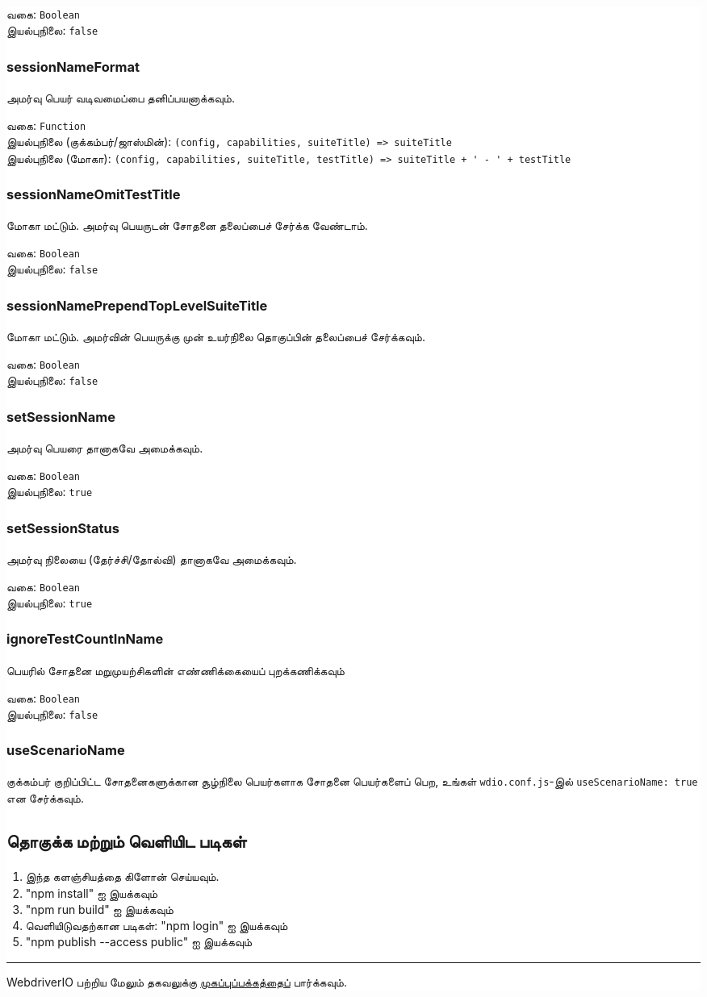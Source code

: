 வகை: `Boolean`<br />
இயல்புநிலை: `false`

### sessionNameFormat
அமர்வு பெயர் வடிவமைப்பை தனிப்பயனாக்கவும்.

வகை: `Function`<br />
இயல்புநிலை (குக்கம்பர்/ஜாஸ்மின்): `(config, capabilities, suiteTitle) => suiteTitle`<br />
இயல்புநிலை (மோகா): `(config, capabilities, suiteTitle, testTitle) => suiteTitle + ' - ' + testTitle`

### sessionNameOmitTestTitle
மோகா மட்டும். அமர்வு பெயருடன் சோதனை தலைப்பைச் சேர்க்க வேண்டாம்.

வகை: `Boolean`<br />
இயல்புநிலை: `false`

### sessionNamePrependTopLevelSuiteTitle
மோகா மட்டும். அமர்வின் பெயருக்கு முன் உயர்நிலை தொகுப்பின் தலைப்பைச் சேர்க்கவும்.

வகை: `Boolean`<br />
இயல்புநிலை: `false`

### setSessionName
அமர்வு பெயரை தானாகவே அமைக்கவும்.

வகை: `Boolean`<br />
இயல்புநிலை: `true`

### setSessionStatus
அமர்வு நிலையை (தேர்ச்சி/தோல்வி) தானாகவே அமைக்கவும்.

வகை: `Boolean`<br />
இயல்புநிலை: `true`


### ignoreTestCountInName
பெயரில் சோதனை மறுமுயற்சிகளின் எண்ணிக்கையைப் புறக்கணிக்கவும்

வகை: `Boolean`<br />
இயல்புநிலை: `false`


### useScenarioName
குக்கம்பர் குறிப்பிட்ட சோதனைகளுக்கான சூழ்நிலை பெயர்களாக சோதனை பெயர்களைப் பெற, உங்கள் `wdio.conf.js`-இல் `useScenarioName: true` என சேர்க்கவும்.

## தொகுக்க மற்றும் வெளியிட படிகள்
1. இந்த களஞ்சியத்தை கிளோன் செய்யவும்.
2. "npm install" ஐ இயக்கவும்
3. "npm run build" ஐ இயக்கவும்
4. வெளியிடுவதற்கான படிகள்: "npm login" ஐ இயக்கவும்
5. "npm publish --access public" ஐ இயக்கவும்

----

WebdriverIO பற்றிய மேலும் தகவலுக்கு [முகப்புப்பக்கத்தைப்](https://webdriver.io) பார்க்கவும்.